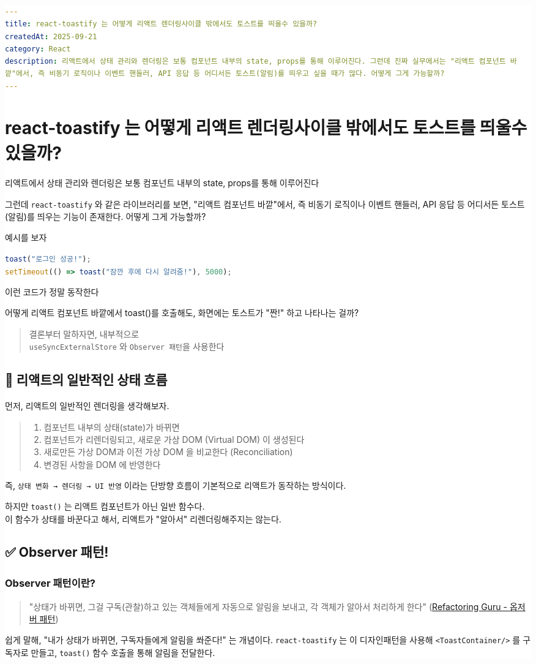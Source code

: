 ```yaml
---
title: react-toastify 는 어떻게 리액트 렌더링사이클 밖에서도 토스트를 띄울수 있을까?
createdAt: 2025-09-21
category: React
description: 리액트에서 상태 관리와 렌더링은 보통 컴포넌트 내부의 state, props를 통해 이루어진다. 그런데 진짜 실무에서는 "리액트 컴포넌트 바깥"에서, 즉 비동기 로직이나 이벤트 핸들러, API 응답 등 어디서든 토스트(알림)를 띄우고 싶을 때가 많다. 어떻게 그게 가능할까?
---
```


# react-toastify 는 어떻게 리액트 렌더링사이클 밖에서도 토스트를 띄울수 있을까?

리액트에서 상태 관리와 렌더링은 보통 컴포넌트 내부의 state, props를 통해 이루어진다

그런데 `react-toastify` 와 같은 라이브러리를 보면, "리액트 컴포넌트 바깥"에서, 즉 비동기 로직이나 이벤트 핸들러, API 응답 등 어디서든 토스트(알림)를 띄우는 기능이 존재한다. 어떻게 그게 가능할까?

예시를 보자

```js
toast("로그인 성공!");
setTimeout(() => toast("잠깐 후에 다시 알려줌!"), 5000);
```

이런 코드가 정말 동작한다

어떻게 리액트 컴포넌트 바깥에서 toast()를 호출해도, 화면에는 토스트가 "짠!" 하고 나타나는 걸까?

> 결론부터 말하자면, 내부적으로 <br/>
> `useSyncExternalStore` 와 `Observer 패턴`을 사용한다

## 🤔 리액트의 일반적인 상태 흐름

먼저, 리액트의 일반적인 렌더링을 생각해보자.

> 1.  컴포넌트 내부의 상태(state)가 바뀌면
> 2.  컴포넌트가 리렌더링되고, 새로운 가상 DOM (Virtual DOM) 이 생성된다
> 3.  새로만든 가상 DOM과 이전 가상 DOM 을 비교한다 (Reconciliation)
> 4.  변경된 사항을 DOM 에 반영한다

즉, `상태 변화 → 렌더링 → UI 반영` 이라는 단방향 흐름이 기본적으로 리액트가 동작하는 방식이다.

하지만 `toast()` 는 리액트 컴포넌트가 아닌 일반 함수다.  
이 함수가 상태를 바꾼다고 해서, 리액트가 "알아서" 리렌더링해주지는 않는다.

## ✅ Observer 패턴!

### Observer 패턴이란?

> "상태가 바뀌면, 그걸 구독(관찰)하고 있는 객체들에게 자동으로 알림을 보내고, 각 객체가 알아서 처리하게 한다" ([Refactoring Guru - 옵저버 패턴](https://refactoring.guru/ko/design-patterns/observer))

쉽게 말해, "내가 상태가 바뀌면, 구독자들에게 알림을 쏴준다!" 는 개념이다.
`react-toastify` 는 이 디자인패턴을 사용해 `<ToastContainer/>` 를 구독자로 만들고, `toast()` 함수 호출을 통해 알림을 전달한다.
